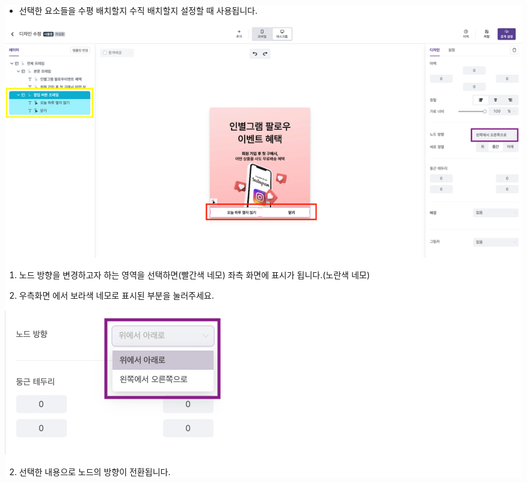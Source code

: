 - 선택한 요소들을 수평 배치할지 수직 배치할지 설정할 때 사용됩니다.

![요소 선택](./imgs/detail-editor/section_57.png)

1. 노드 방향을 변경하고자 하는 영역을 선택하면(빨간색 네모) 좌측 화면에 표시가 됩니다.(노란색 네모)

2. 우측화면 에서 보라색 네모로 표시된 부분을 눌러주세요.

![방향 선택](./imgs/detail-editor/section_58.png)

2. 선택한 내용으로 노드의 방향이 전환됩니다.
